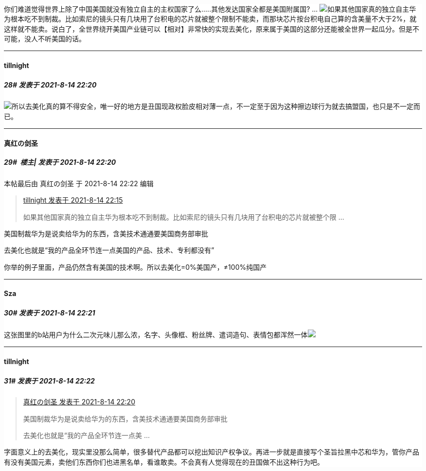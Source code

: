 你们难道觉得世界上除了中国美国就没有独立自主的主权国家了么.....其他发达国家全都是美国附属国? ...</blockquote>
<img src="https://static.saraba1st.com/image/smiley/face2017/035.png" referrerpolicy="no-referrer">如果其他国家真的独立自主华为根本吃不到制裁。比如索尼的镜头只有几块用了台积电的芯片就被整个限制不能卖，而那块芯片按台积电自己算的含美量不大于2%，就这样就不能卖。说白了，全世界绕开美国产业链可以【相对】非常快的实现去美化，原来属于美国的这部分还能被全世界一起瓜分。但是不可能，没人不听美国的话。


*****

####  tillnight  
##### 28#       发表于 2021-8-14 22:20


<img src="https://static.saraba1st.com/image/smiley/face2017/053.png" referrerpolicy="no-referrer">所以去美化真的算不得安全，唯一好的地方是丑国现政权脸皮相对薄一点，不一定至于因为这种擦边球行为就去搞盟国，也只是不一定而已。


*****

####  真红の剑圣  
##### 29#         楼主| 发表于 2021-8-14 22:20


 本帖最后由 真红の剑圣 于 2021-8-14 22:22 编辑 
<blockquote><a href="httphttps://bbs.saraba1st.com/2b/forum.php?mod=redirect&amp;goto=findpost&amp;pid=52373599&amp;ptid=2020847" target="_blank">tillnight 发表于 2021-8-14 22:15</a>

如果其他国家真的独立自主华为根本吃不到制裁。比如索尼的镜头只有几块用了台积电的芯片就被整个限 ...</blockquote>
美国制裁华为是说卖给华为的东西，含美技术通通要美国商务部审批


去美化也就是“我的产品全环节连一点美国的产品、技术、专利都没有”

你举的例子里面，产品仍然含有美国的技术啊。所以去美化=0%美国产，≠100%纯国产


*****

####  Sza  
##### 30#       发表于 2021-8-14 22:21


这张图里的b站用户为什么二次元味儿那么浓，名字、头像框、粉丝牌、遣词造句、表情包都浑然一体<img src="https://static.saraba1st.com/image/smiley/face2017/117.png" referrerpolicy="no-referrer">




*****

####  tillnight  
##### 31#       发表于 2021-8-14 22:22


<blockquote><a href="httphttps://bbs.saraba1st.com/2b/forum.php?mod=redirect&amp;goto=findpost&amp;pid=52373682&amp;ptid=2020847" target="_blank">真红の剑圣 发表于 2021-8-14 22:20</a>

美国制裁华为是说卖给华为的东西，含美技术通通要美国商务部审批


去美化也就是“我的产品全环节连一点美 ...</blockquote>
字面意义上的去美化，现实里没那么简单，很多替代产品都可以挖出知识产权争议。再进一步就是直接写个圣旨拉黑中芯和华为，管你产品有没有美国元素，卖他们东西你们也进黑名单，看谁敢卖。不会真有人觉得现在的丑国做不出这种行为吧。
